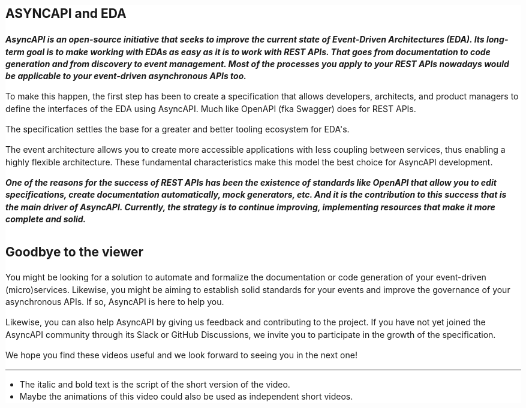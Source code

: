 ## ASYNCAPI and EDA

***AsyncAPI is an open-source initiative that seeks to improve the current state of Event-Driven Architectures (EDA). Its long-term goal is to make working with EDAs as easy as it is to work with REST APIs. That goes from documentation to code generation and from discovery to event management. Most of the processes you apply to your REST APIs nowadays would be applicable to your event-driven asynchronous APIs too.***

To make this happen, the first step has been to create a specification that allows developers, architects, and product managers to define the interfaces of the EDA using AsyncAPI. Much like OpenAPI (fka Swagger) does for REST APIs. 

The specification settles the base for a greater and better tooling ecosystem for EDA's. 

The event architecture allows you to create more accessible applications with less coupling between services, thus enabling a highly flexible architecture. These fundamental characteristics make this model the best choice for AsyncAPI development.

***One of the reasons for the success of REST APIs has been the existence of standards like OpenAPI that allow you to edit specifications, create documentation automatically, mock generators, etc. And it is the contribution to this success that is the main driver of AsyncAPI. Currently, the strategy is to continue improving, implementing resources that make it more complete and solid.***

## Goodbye to the viewer

You might be looking for a solution to automate and formalize the documentation or code generation of your event-driven (micro)services. Likewise, you might be aiming to establish solid standards for your events and improve the governance of your asynchronous APIs. If so, AsyncAPI is here to help you.

Likewise, you can also help AsyncAPI by giving us feedback and contributing to the project. If you have not yet joined the AsyncAPI community through its Slack or GitHub Discussions, we invite you to participate in the growth of the specification.

We hope you find these videos useful and we look forward to seeing you in the next one!

---

* The italic and bold text is the script of the short version of the video.
* Maybe the animations of this video could also be used as independent short videos.
